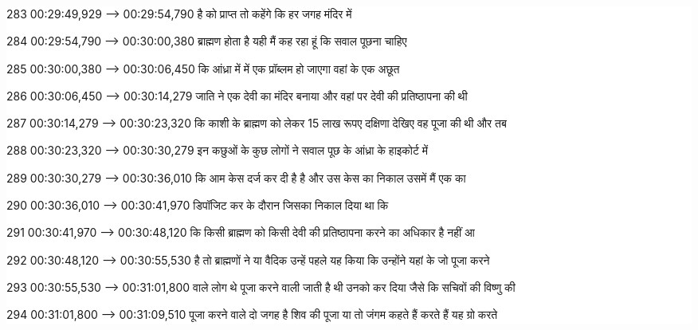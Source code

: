283
00:29:49,929 --> 00:29:54,790
है
को प्राप्त तो कहेंगे कि हर जगह मंदिर में

284
00:29:54,790 --> 00:30:00,380
ब्राह्मण होता है यही मैं कह रहा हूं कि
सवाल पूछना चाहिए

285
00:30:00,380 --> 00:30:06,450
कि आंध्रा में
में एक प्रॉब्लम हो जाएगा वहां के एक अछूत

286
00:30:06,450 --> 00:30:14,279
जाति ने एक देवी का मंदिर बनाया और वहां
पर देवी की प्रतिष्ठापना की थी

287
00:30:14,279 --> 00:30:23,320
कि काशी के ब्राह्मण को लेकर 15 लाख रूपए
दक्षिणा देखिए वह पूजा की थी और तब

288
00:30:23,320 --> 00:30:30,279
इन कछुओं के कुछ लोगों ने सवाल पूछ के
आंध्रा के हाइकोर्ट में

289
00:30:30,279 --> 00:30:36,010
कि आम केस दर्ज कर दी है
है और उस केस का निकाल उसमें मैं एक का

290
00:30:36,010 --> 00:30:41,970
डिपॉजिट कर के दौरान जिसका निकाल दिया था
कि

291
00:30:41,970 --> 00:30:48,120
कि किसी ब्राह्मण को किसी देवी की
प्रतिष्ठापना करने का अधिकार है नहीं आ

292
00:30:48,120 --> 00:30:55,530
है तो ब्राह्मणों ने या वैदिक उन्हें पहले
यह किया कि उन्होंने यहां के जो पूजा करने

293
00:30:55,530 --> 00:31:01,800
वाले लोग थे पूजा करने वाली जाती है थी
उनको कर दिया जैसे कि सचिवों की विष्णु की

294
00:31:01,800 --> 00:31:09,510
पूजा करने वाले दो जगह है शिव की पूजा या
तो जंगम कहते हैं करते हैं यह ग्रो करते
